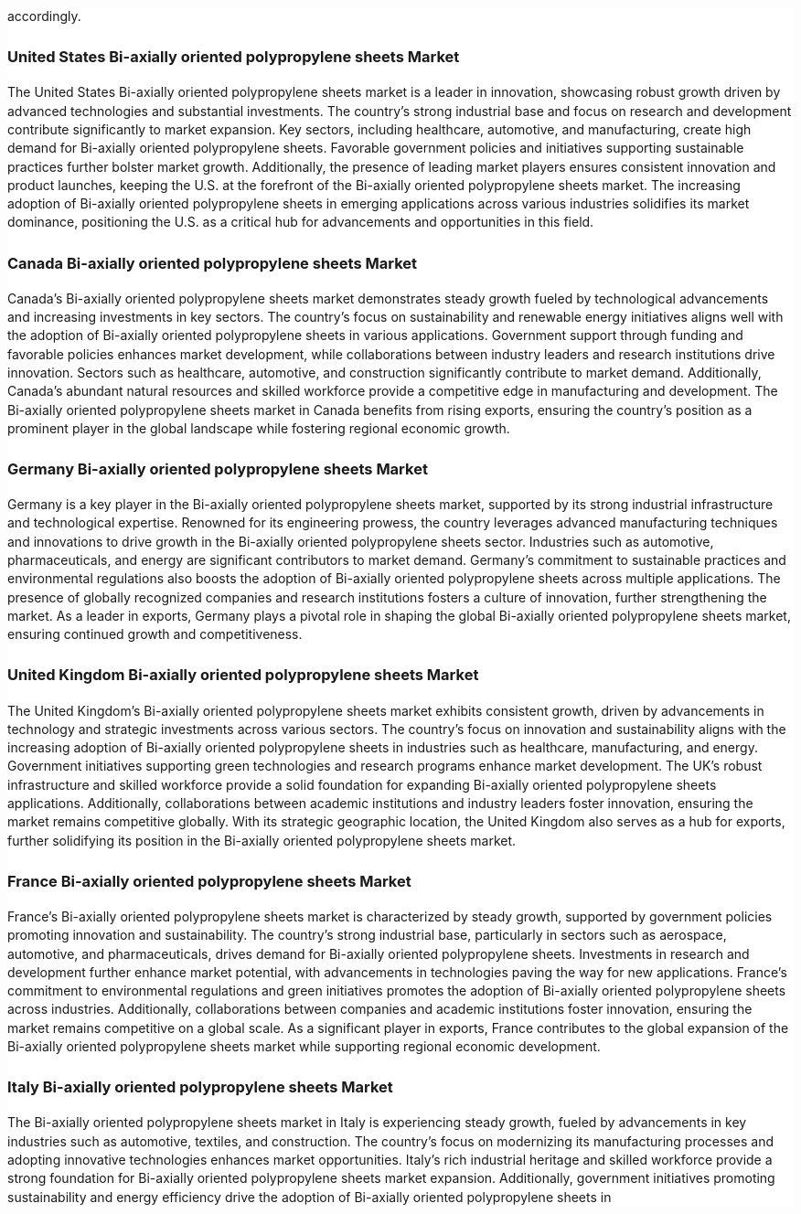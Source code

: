 accordingly.</p><h3>United States Bi-axially oriented polypropylene sheets Market</h3><p>The United States Bi-axially oriented polypropylene sheets market is a leader in innovation, showcasing robust growth driven by advanced technologies and substantial investments. The country&rsquo;s strong industrial base and focus on research and development contribute significantly to market expansion. Key sectors, including healthcare, automotive, and manufacturing, create high demand for Bi-axially oriented polypropylene sheets. Favorable government policies and initiatives supporting sustainable practices further bolster market growth. Additionally, the presence of leading market players ensures consistent innovation and product launches, keeping the U.S. at the forefront of the Bi-axially oriented polypropylene sheets market. The increasing adoption of Bi-axially oriented polypropylene sheets in emerging applications across various industries solidifies its market dominance, positioning the U.S. as a critical hub for advancements and opportunities in this field.</p><h3>Canada Bi-axially oriented polypropylene sheets Market</h3><p>Canada&rsquo;s Bi-axially oriented polypropylene sheets market demonstrates steady growth fueled by technological advancements and increasing investments in key sectors. The country&rsquo;s focus on sustainability and renewable energy initiatives aligns well with the adoption of Bi-axially oriented polypropylene sheets in various applications. Government support through funding and favorable policies enhances market development, while collaborations between industry leaders and research institutions drive innovation. Sectors such as healthcare, automotive, and construction significantly contribute to market demand. Additionally, Canada&rsquo;s abundant natural resources and skilled workforce provide a competitive edge in manufacturing and development. The Bi-axially oriented polypropylene sheets market in Canada benefits from rising exports, ensuring the country&rsquo;s position as a prominent player in the global landscape while fostering regional economic growth.</p><h3>Germany Bi-axially oriented polypropylene sheets Market</h3><p>Germany is a key player in the Bi-axially oriented polypropylene sheets market, supported by its strong industrial infrastructure and technological expertise. Renowned for its engineering prowess, the country leverages advanced manufacturing techniques and innovations to drive growth in the Bi-axially oriented polypropylene sheets sector. Industries such as automotive, pharmaceuticals, and energy are significant contributors to market demand. Germany&rsquo;s commitment to sustainable practices and environmental regulations also boosts the adoption of Bi-axially oriented polypropylene sheets across multiple applications. The presence of globally recognized companies and research institutions fosters a culture of innovation, further strengthening the market. As a leader in exports, Germany plays a pivotal role in shaping the global Bi-axially oriented polypropylene sheets market, ensuring continued growth and competitiveness.</p><h3>United Kingdom Bi-axially oriented polypropylene sheets Market</h3><p>The United Kingdom&rsquo;s Bi-axially oriented polypropylene sheets market exhibits consistent growth, driven by advancements in technology and strategic investments across various sectors. The country&rsquo;s focus on innovation and sustainability aligns with the increasing adoption of Bi-axially oriented polypropylene sheets in industries such as healthcare, manufacturing, and energy. Government initiatives supporting green technologies and research programs enhance market development. The UK&rsquo;s robust infrastructure and skilled workforce provide a solid foundation for expanding Bi-axially oriented polypropylene sheets applications. Additionally, collaborations between academic institutions and industry leaders foster innovation, ensuring the market remains competitive globally. With its strategic geographic location, the United Kingdom also serves as a hub for exports, further solidifying its position in the Bi-axially oriented polypropylene sheets market.</p><h3>France Bi-axially oriented polypropylene sheets Market</h3><p>France&rsquo;s Bi-axially oriented polypropylene sheets market is characterized by steady growth, supported by government policies promoting innovation and sustainability. The country&rsquo;s strong industrial base, particularly in sectors such as aerospace, automotive, and pharmaceuticals, drives demand for Bi-axially oriented polypropylene sheets. Investments in research and development further enhance market potential, with advancements in technologies paving the way for new applications. France&rsquo;s commitment to environmental regulations and green initiatives promotes the adoption of Bi-axially oriented polypropylene sheets across industries. Additionally, collaborations between companies and academic institutions foster innovation, ensuring the market remains competitive on a global scale. As a significant player in exports, France contributes to the global expansion of the Bi-axially oriented polypropylene sheets market while supporting regional economic development.</p><h3>Italy Bi-axially oriented polypropylene sheets Market</h3><p>The Bi-axially oriented polypropylene sheets market in Italy is experiencing steady growth, fueled by advancements in key industries such as automotive, textiles, and construction. The country&rsquo;s focus on modernizing its manufacturing processes and adopting innovative technologies enhances market opportunities. Italy&rsquo;s rich industrial heritage and skilled workforce provide a strong foundation for Bi-axially oriented polypropylene sheets market expansion. Additionally, government initiatives promoting sustainability and energy efficiency drive the adoption of Bi-axially oriented polypropylene sheets in